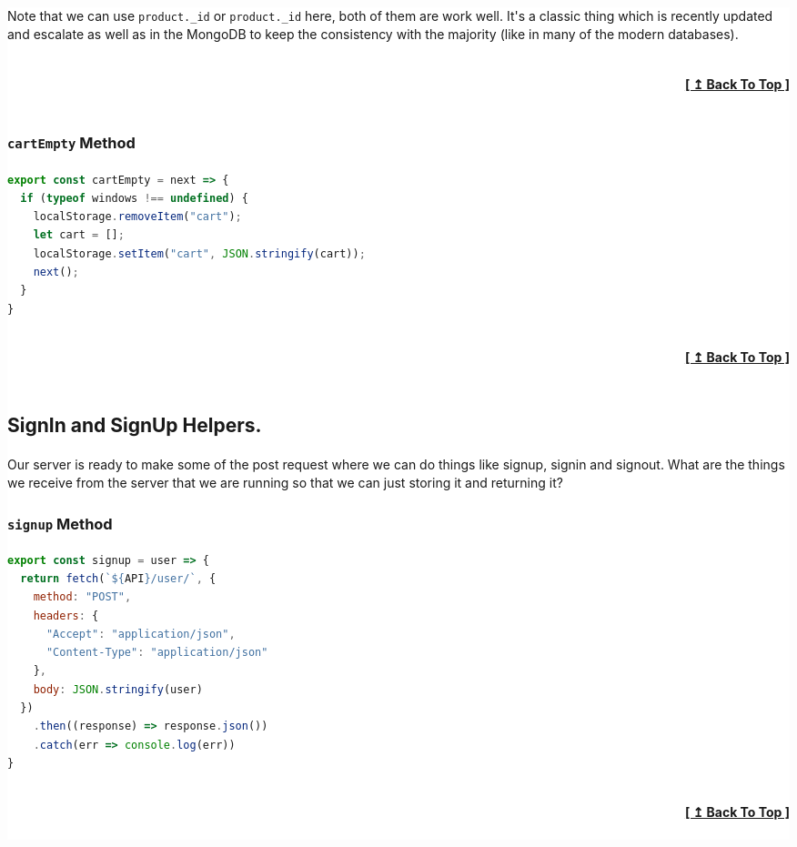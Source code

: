 Note that we can use `product._id` or `product._id` here, both of them are work well. It's a classic thing which is recently updated and escalate as well as in the MongoDB to keep the consistency with the majority (like in many of the modern databases).

<br/>
<div align="right">
  <b><a href="#section-12-cart-and-auth-helper">[ ↥ Back To Top ]</a></b>
</div>
<br/>

### `cartEmpty` Method

```javascript
export const cartEmpty = next => {
  if (typeof windows !== undefined) {
    localStorage.removeItem("cart");
    let cart = [];
    localStorage.setItem("cart", JSON.stringify(cart));
    next();
  }
}
```

<br/>
<div align="right">
  <b><a href="#section-12-cart-and-auth-helper">[ ↥ Back To Top ]</a></b>
</div>
<br/>

## SignIn and SignUp Helpers.

Our server is ready to make some of the post request where we can do things like signup, signin and signout. What are the things we receive from the server that we are running so that we can just storing it and returning it?

### `signup` Method

```javascript
export const signup = user => {
  return fetch(`${API}/user/`, {
    method: "POST",
    headers: {
      "Accept": "application/json",
      "Content-Type": "application/json"
    },
    body: JSON.stringify(user)
  })
    .then((response) => response.json())
    .catch(err => console.log(err))
}
```

<br/>
<div align="right">
  <b><a href="#section-12-cart-and-auth-helper">[ ↥ Back To Top ]</a></b>
</div>
<br/>

